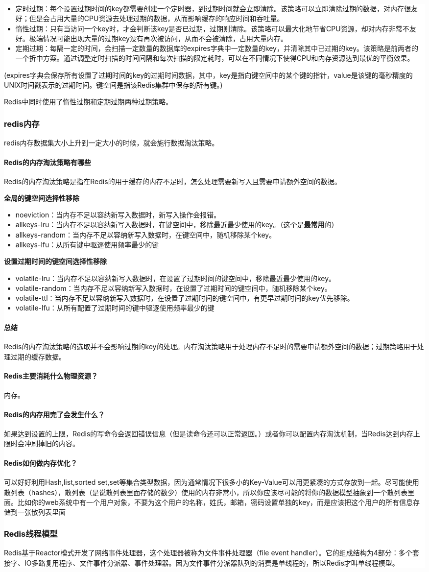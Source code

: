 - 定时过期：每个设置过期时间的key都需要创建一个定时器，到过期时间就会立即清除。该策略可以立即清除过期的数据，对内存很友好；但是会占用大量的CPU资源去处理过期的数据，从而影响缓存的响应时间和吞吐量。
- 惰性过期：只有当访问一个key时，才会判断该key是否已过期，过期则清除。该策略可以最大化地节省CPU资源，却对内存非常不友好。极端情况可能出现大量的过期key没有再次被访问，从而不会被清除，占用大量内存。
- 定期过期：每隔一定的时间，会扫描一定数量的数据库的expires字典中一定数量的key，并清除其中已过期的key。该策略是前两者的一个折中方案。通过调整定时扫描的时间间隔和每次扫描的限定耗时，可以在不同情况下使得CPU和内存资源达到最优的平衡效果。

(expires字典会保存所有设置了过期时间的key的过期时间数据，其中，key是指向键空间中的某个键的指针，value是该键的毫秒精度的UNIX时间戳表示的过期时间。键空间是指该Redis集群中保存的所有键。)

Redis中同时使用了惰性过期和定期过期两种过期策略。

### redis内存

redis内存数据集大小上升到一定大小的时候，就会施行数据淘汰策略。

#### Redis的内存淘汰策略有哪些

Redis的内存淘汰策略是指在Redis的用于缓存的内存不足时，怎么处理需要新写入且需要申请额外空间的数据。

**全局的键空间选择性移除**

- noeviction：当内存不足以容纳新写入数据时，新写入操作会报错。
- allkeys-lru：当内存不足以容纳新写入数据时，在键空间中，移除最近最少使用的key。（这个是**最常用**的）
- allkeys-random：当内存不足以容纳新写入数据时，在键空间中，随机移除某个key。
- allkeys-lfu：从所有键中驱逐使用频率最少的键

**设置过期时间的键空间选择性移除**

- volatile-lru：当内存不足以容纳新写入数据时，在设置了过期时间的键空间中，移除最近最少使用的key。
- volatile-random：当内存不足以容纳新写入数据时，在设置了过期时间的键空间中，随机移除某个key。
- volatile-ttl：当内存不足以容纳新写入数据时，在设置了过期时间的键空间中，有更早过期时间的key优先移除。
- volatile-lfu：从所有配置了过期时间的键中驱逐使用频率最少的键

#### 总结

Redis的内存淘汰策略的选取并不会影响过期的key的处理。内存淘汰策略用于处理内存不足时的需要申请额外空间的数据；过期策略用于处理过期的缓存数据。

#### Redis主要消耗什么物理资源？

内存。

#### Redis的内存用完了会发生什么？

如果达到设置的上限，Redis的写命令会返回错误信息（但是读命令还可以正常返回。）或者你可以配置内存淘汰机制，当Redis达到内存上限时会冲刷掉旧的内容。

#### Redis如何做内存优化？

可以好好利用Hash,list,sorted set,set等集合类型数据，因为通常情况下很多小的Key-Value可以用更紧凑的方式存放到一起。尽可能使用散列表（hashes），散列表（是说散列表里面存储的数少）使用的内存非常小，所以你应该尽可能的将你的数据模型抽象到一个散列表里面。比如你的web系统中有一个用户对象，不要为这个用户的名称，姓氏，邮箱，密码设置单独的key，而是应该把这个用户的所有信息存储到一张散列表里面

### Redis线程模型

Redis基于Reactor模式开发了网络事件处理器，这个处理器被称为文件事件处理器（file event handler）。它的组成结构为4部分：多个套接字、IO多路复用程序、文件事件分派器、事件处理器。因为文件事件分派器队列的消费是单线程的，所以Redis才叫单线程模型。
